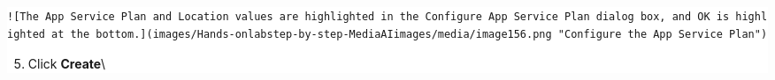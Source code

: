     ![The App Service Plan and Location values are highlighted in the Configure App Service Plan dialog box, and OK is highlighted at the bottom.](images/Hands-onlabstep-by-step-MediaAIimages/media/image156.png "Configure the App Service Plan")

5.  Click **Create**\

